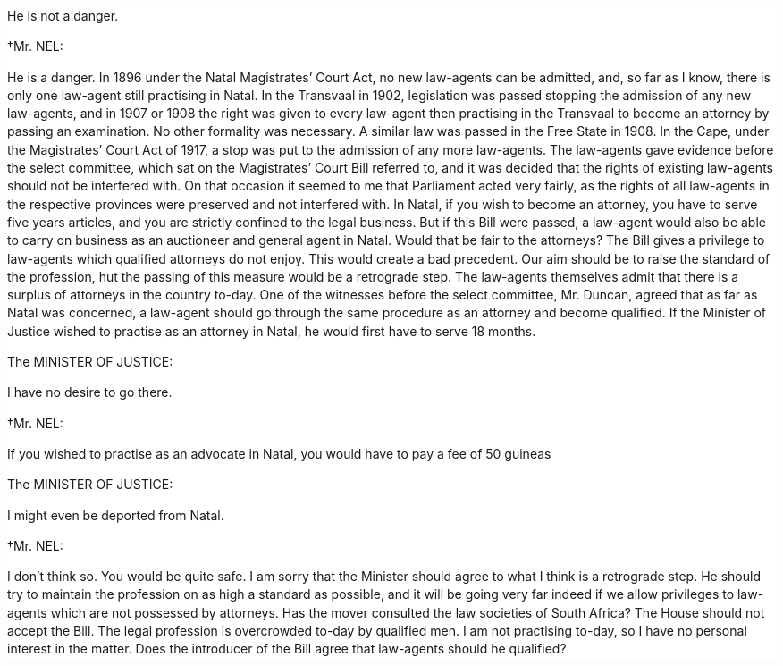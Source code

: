 <p>He is not a danger.</p>

</speech>

<speech by="#nel">

<from>&#x2020;Mr. <person refersTo="hansard_za">NEL</person>:</from>

<p>He is a danger. In 1896 under the Natal Magistrates&#x2019; Court Act, no new law-agents can be admitted, and, so far as I know, there is only one law-agent still practising in Natal. In the Transvaal in 1902, legislation was passed stopping the admission of any new law-agents, and in 1907 or 1908 the right was given to every law-agent then practising in the Transvaal to become an attorney by passing an examination. No other formality was necessary. <span class="col_917-918" refersTo="page_0525"/>A similar law was passed in the Free State in 1908. In the Cape, under the Magistrates&#x2019; Court Act of 1917, a stop was put to the admission of any more law-agents. The law-agents gave evidence before the select committee, which sat on the Magistrates&#x2019; Court Bill referred to, and it was decided that the rights of existing law-agents should not be interfered with. On that occasion it seemed to me that Parliament acted very fairly, as the rights of all law-agents in the respective provinces were preserved and not interfered with. In Natal, if you wish to become an attorney, you have to serve five years articles, and you are strictly confined to the legal business. But if this Bill were passed, a law-agent would also be able to carry on business as an auctioneer and general agent in Natal. Would that be fair to the attorneys? The Bill gives a privilege to law-agents which qualified attorneys do not enjoy. This would create a bad precedent. Our aim should be to raise the standard of the profession, hut the passing of this measure would be a retrograde step. The law-agents themselves admit that there is a surplus of attorneys in the country to-day. One of the witnesses before the select committee, Mr. Duncan, agreed that as far as Natal was concerned, a law-agent should go through the same procedure as an attorney and become qualified. If the Minister of Justice wished to practise as an attorney in Natal, he would first have to serve 18 months.</p>

</speech>

<speech by="#minister_of_justice">

<from>The <person refersTo="hansard_za">MINISTER OF JUSTICE</person>:</from>

<p>I have no desire to go there.</p>

</speech>

<speech by="#nel">

<from>&#x2020;Mr. <person refersTo="hansard_za">NEL</person>:</from>

<p>If you wished to practise as an advocate in Natal, you would have to pay a fee of 50 guineas</p>

</speech>

<speech by="#minister_of_justice">

<from>The <person refersTo="hansard_za">MINISTER OF JUSTICE</person>:</from>

<p>I might even be deported from Natal.</p>

</speech>

<speech by="#nel">

<from>&#x2020;Mr. <person refersTo="hansard_za">NEL</person>:</from>

<p>I don&#x2019;t think so. You would be quite safe. I am sorry that the Minister should agree to what I think is a retrograde step. He should try to maintain the profession on as high a standard as possible, and it will be going very far indeed if we allow privileges to law-agents which are not possessed by attorneys. Has the mover consulted the law societies of South Africa? The House should not accept the Bill. The legal profession is overcrowded to-day by qualified men. I am not practising to-day, so I have no personal interest in the matter. Does the introducer of the Bill agree that law-agents should he qualified?</p>
